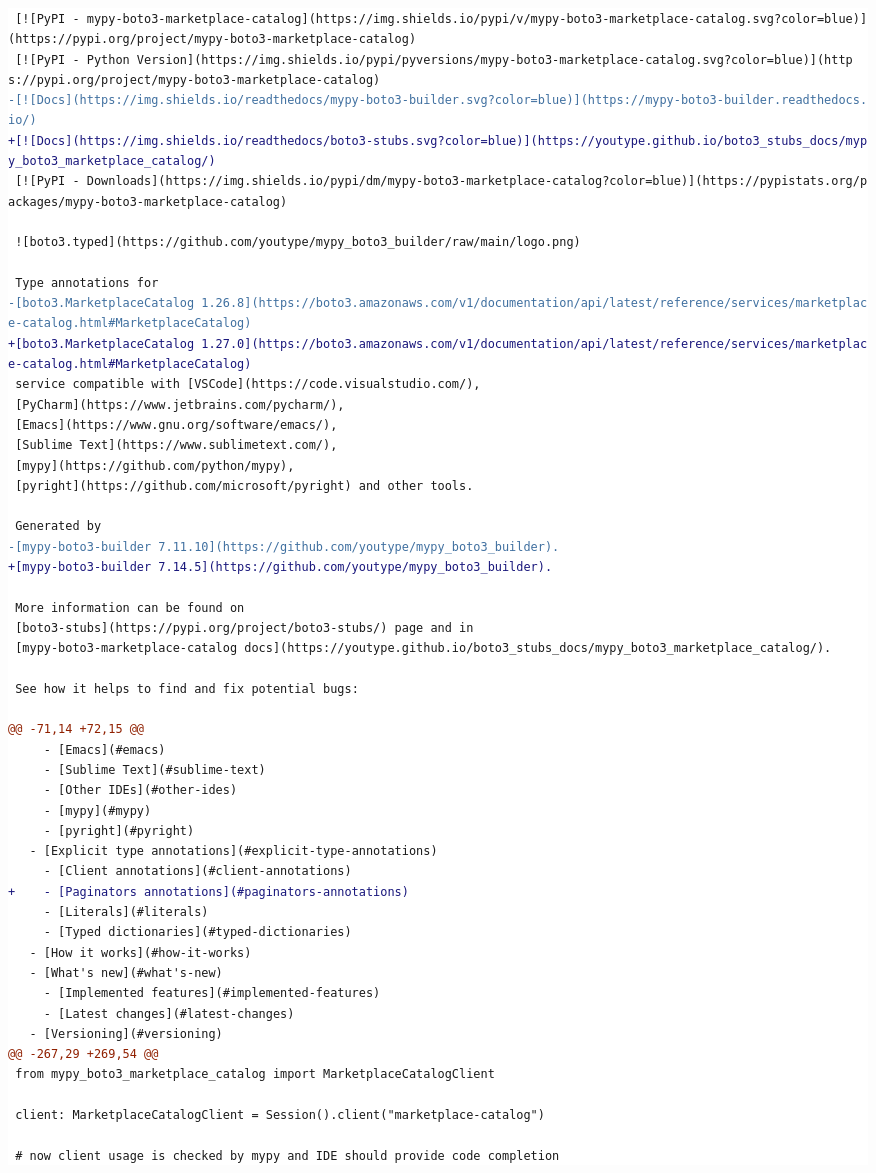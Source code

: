 ```diff
 [![PyPI - mypy-boto3-marketplace-catalog](https://img.shields.io/pypi/v/mypy-boto3-marketplace-catalog.svg?color=blue)](https://pypi.org/project/mypy-boto3-marketplace-catalog)
 [![PyPI - Python Version](https://img.shields.io/pypi/pyversions/mypy-boto3-marketplace-catalog.svg?color=blue)](https://pypi.org/project/mypy-boto3-marketplace-catalog)
-[![Docs](https://img.shields.io/readthedocs/mypy-boto3-builder.svg?color=blue)](https://mypy-boto3-builder.readthedocs.io/)
+[![Docs](https://img.shields.io/readthedocs/boto3-stubs.svg?color=blue)](https://youtype.github.io/boto3_stubs_docs/mypy_boto3_marketplace_catalog/)
 [![PyPI - Downloads](https://img.shields.io/pypi/dm/mypy-boto3-marketplace-catalog?color=blue)](https://pypistats.org/packages/mypy-boto3-marketplace-catalog)
 
 ![boto3.typed](https://github.com/youtype/mypy_boto3_builder/raw/main/logo.png)
 
 Type annotations for
-[boto3.MarketplaceCatalog 1.26.8](https://boto3.amazonaws.com/v1/documentation/api/latest/reference/services/marketplace-catalog.html#MarketplaceCatalog)
+[boto3.MarketplaceCatalog 1.27.0](https://boto3.amazonaws.com/v1/documentation/api/latest/reference/services/marketplace-catalog.html#MarketplaceCatalog)
 service compatible with [VSCode](https://code.visualstudio.com/),
 [PyCharm](https://www.jetbrains.com/pycharm/),
 [Emacs](https://www.gnu.org/software/emacs/),
 [Sublime Text](https://www.sublimetext.com/),
 [mypy](https://github.com/python/mypy),
 [pyright](https://github.com/microsoft/pyright) and other tools.
 
 Generated by
-[mypy-boto3-builder 7.11.10](https://github.com/youtype/mypy_boto3_builder).
+[mypy-boto3-builder 7.14.5](https://github.com/youtype/mypy_boto3_builder).
 
 More information can be found on
 [boto3-stubs](https://pypi.org/project/boto3-stubs/) page and in
 [mypy-boto3-marketplace-catalog docs](https://youtype.github.io/boto3_stubs_docs/mypy_boto3_marketplace_catalog/).
 
 See how it helps to find and fix potential bugs:
 
@@ -71,14 +72,15 @@
     - [Emacs](#emacs)
     - [Sublime Text](#sublime-text)
     - [Other IDEs](#other-ides)
     - [mypy](#mypy)
     - [pyright](#pyright)
   - [Explicit type annotations](#explicit-type-annotations)
     - [Client annotations](#client-annotations)
+    - [Paginators annotations](#paginators-annotations)
     - [Literals](#literals)
     - [Typed dictionaries](#typed-dictionaries)
   - [How it works](#how-it-works)
   - [What's new](#what's-new)
     - [Implemented features](#implemented-features)
     - [Latest changes](#latest-changes)
   - [Versioning](#versioning)
@@ -267,29 +269,54 @@
 from mypy_boto3_marketplace_catalog import MarketplaceCatalogClient
 
 client: MarketplaceCatalogClient = Session().client("marketplace-catalog")
 
 # now client usage is checked by mypy and IDE should provide code completion
 ```
 